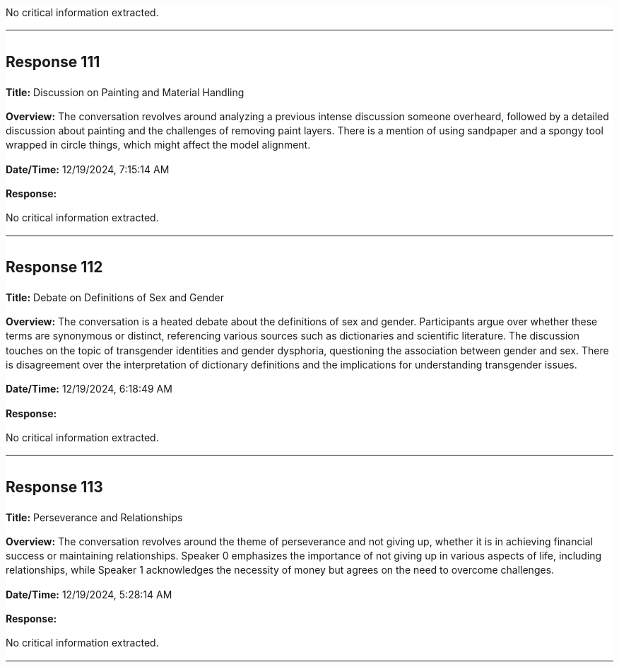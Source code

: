 No critical information extracted.

---

## Response 111

**Title:** Discussion on Painting and Material Handling

**Overview:** The conversation revolves around analyzing a previous intense discussion someone overheard, followed by a detailed discussion about painting and the challenges of removing paint layers. There is a mention of using sandpaper and a spongy tool wrapped in circle things, which might affect the model alignment.

**Date/Time:** 12/19/2024, 7:15:14 AM

**Response:**

No critical information extracted.

---

## Response 112

**Title:** Debate on Definitions of Sex and Gender

**Overview:** The conversation is a heated debate about the definitions of sex and gender. Participants argue over whether these terms are synonymous or distinct, referencing various sources such as dictionaries and scientific literature. The discussion touches on the topic of transgender identities and gender dysphoria, questioning the association between gender and sex. There is disagreement over the interpretation of dictionary definitions and the implications for understanding transgender issues.

**Date/Time:** 12/19/2024, 6:18:49 AM

**Response:**

No critical information extracted.

---

## Response 113

**Title:** Perseverance and Relationships

**Overview:** The conversation revolves around the theme of perseverance and not giving up, whether it is in achieving financial success or maintaining relationships. Speaker 0 emphasizes the importance of not giving up in various aspects of life, including relationships, while Speaker 1 acknowledges the necessity of money but agrees on the need to overcome challenges.

**Date/Time:** 12/19/2024, 5:28:14 AM

**Response:**

No critical information extracted.

---

